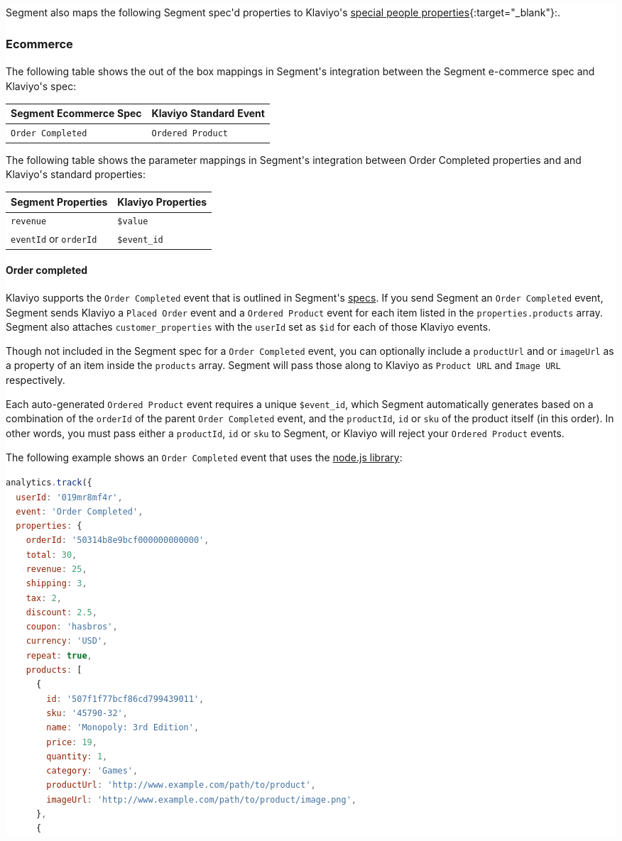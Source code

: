 Segment also maps the following Segment spec'd properties to Klaviyo's [special people properties](https://developers.klaviyo.com/en/docs/javascript_api#identify-people){:target="_blank"}:.

### Ecommerce

The following table shows the out of the box mappings in Segment's integration between the Segment e-commerce spec and Klaviyo's spec:

| Segment Ecommerce Spec | Klaviyo Standard Event |
| ---------------------- | ---------------------- |
| `Order Completed`      | `Ordered Product`      |

The following table shows the parameter mappings in Segment's integration between Order Completed properties and and Klaviyo's standard properties:

| Segment Properties     | Klaviyo Properties |
| ---------------------- | ------------------ |
| `revenue`              | `$value`           |
| `eventId` or `orderId` | `$event_id`        |

#### Order completed

Klaviyo supports the `Order Completed` event that is outlined in Segment's [specs](/docs/connections/spec/ecommerce/v2/#order-completed). If you send Segment an `Order Completed` event, Segment sends Klaviyo a `Placed Order` event and a `Ordered Product` event for each item listed in the `properties.products` array. Segment also attaches `customer_properties` with the `userId` set as `$id` for each of those Klaviyo events.

Though not included in the Segment spec for a `Order Completed` event, you can optionally include a `productUrl` and or `imageUrl` as a property of an item inside the `products` array. Segment will pass those along to Klaviyo as `Product URL` and `Image URL` respectively.

Each auto-generated `Ordered Product` event requires a unique `$event_id`, which Segment automatically generates based on a combination of the `orderId` of the parent `Order Completed` event, and the `productId`, `id` or `sku` of the product itself (in this order). In other words, you must pass either a `productId`, `id` or `sku` to Segment, or Klaviyo will reject your `Ordered Product` events.

The following example shows an `Order Completed` event that uses the [node.js library](/docs/connections/sources/catalog/libraries/server/node/):

```js
analytics.track({
  userId: '019mr8mf4r',
  event: 'Order Completed',
  properties: {
    orderId: '50314b8e9bcf000000000000',
    total: 30,
    revenue: 25,
    shipping: 3,
    tax: 2,
    discount: 2.5,
    coupon: 'hasbros',
    currency: 'USD',
    repeat: true,
    products: [
      {
        id: '507f1f77bcf86cd799439011',
        sku: '45790-32',
        name: 'Monopoly: 3rd Edition',
        price: 19,
        quantity: 1,
        category: 'Games',
        productUrl: 'http://www.example.com/path/to/product',
        imageUrl: 'http://www.example.com/path/to/product/image.png',
      },
      {
```